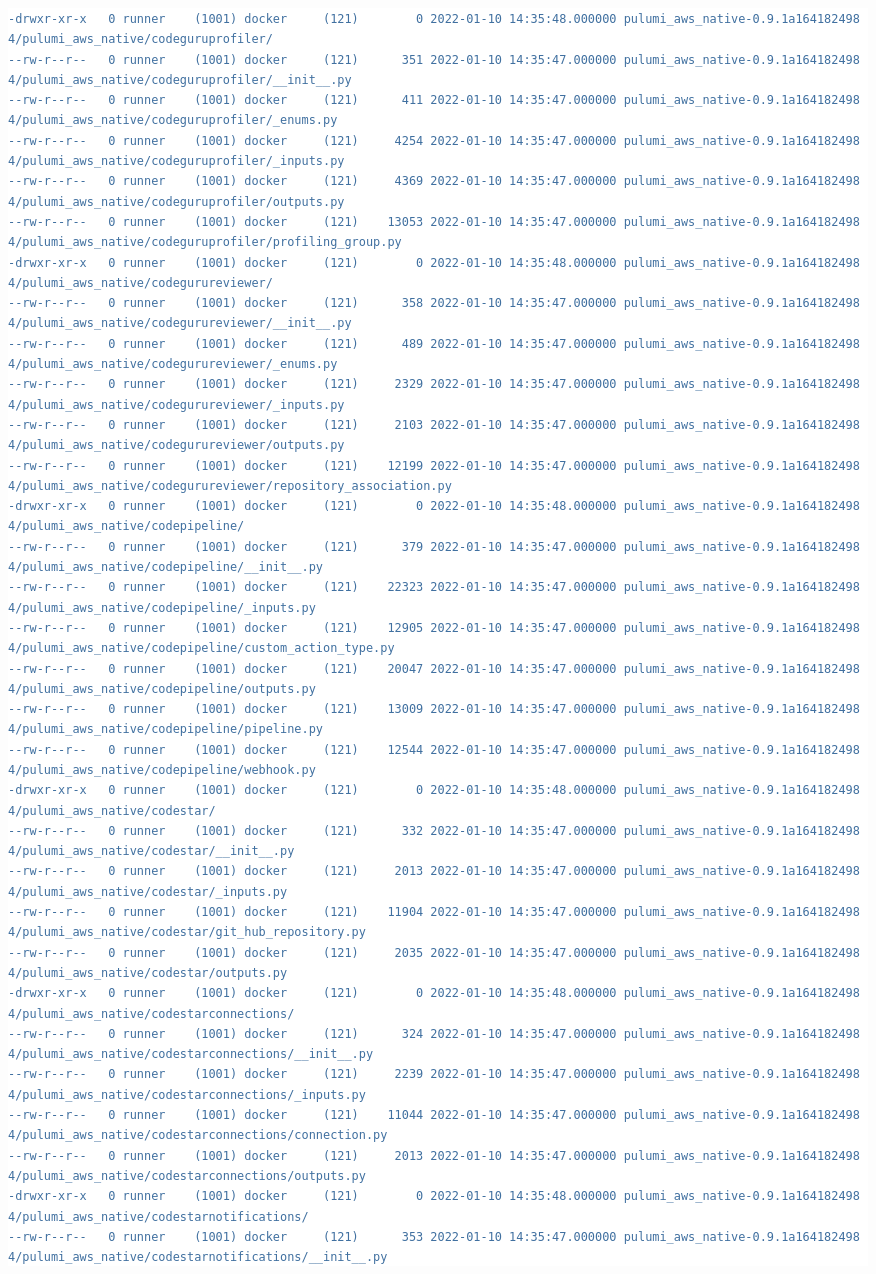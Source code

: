 ```diff
-drwxr-xr-x   0 runner    (1001) docker     (121)        0 2022-01-10 14:35:48.000000 pulumi_aws_native-0.9.1a1641824984/pulumi_aws_native/codeguruprofiler/
--rw-r--r--   0 runner    (1001) docker     (121)      351 2022-01-10 14:35:47.000000 pulumi_aws_native-0.9.1a1641824984/pulumi_aws_native/codeguruprofiler/__init__.py
--rw-r--r--   0 runner    (1001) docker     (121)      411 2022-01-10 14:35:47.000000 pulumi_aws_native-0.9.1a1641824984/pulumi_aws_native/codeguruprofiler/_enums.py
--rw-r--r--   0 runner    (1001) docker     (121)     4254 2022-01-10 14:35:47.000000 pulumi_aws_native-0.9.1a1641824984/pulumi_aws_native/codeguruprofiler/_inputs.py
--rw-r--r--   0 runner    (1001) docker     (121)     4369 2022-01-10 14:35:47.000000 pulumi_aws_native-0.9.1a1641824984/pulumi_aws_native/codeguruprofiler/outputs.py
--rw-r--r--   0 runner    (1001) docker     (121)    13053 2022-01-10 14:35:47.000000 pulumi_aws_native-0.9.1a1641824984/pulumi_aws_native/codeguruprofiler/profiling_group.py
-drwxr-xr-x   0 runner    (1001) docker     (121)        0 2022-01-10 14:35:48.000000 pulumi_aws_native-0.9.1a1641824984/pulumi_aws_native/codegurureviewer/
--rw-r--r--   0 runner    (1001) docker     (121)      358 2022-01-10 14:35:47.000000 pulumi_aws_native-0.9.1a1641824984/pulumi_aws_native/codegurureviewer/__init__.py
--rw-r--r--   0 runner    (1001) docker     (121)      489 2022-01-10 14:35:47.000000 pulumi_aws_native-0.9.1a1641824984/pulumi_aws_native/codegurureviewer/_enums.py
--rw-r--r--   0 runner    (1001) docker     (121)     2329 2022-01-10 14:35:47.000000 pulumi_aws_native-0.9.1a1641824984/pulumi_aws_native/codegurureviewer/_inputs.py
--rw-r--r--   0 runner    (1001) docker     (121)     2103 2022-01-10 14:35:47.000000 pulumi_aws_native-0.9.1a1641824984/pulumi_aws_native/codegurureviewer/outputs.py
--rw-r--r--   0 runner    (1001) docker     (121)    12199 2022-01-10 14:35:47.000000 pulumi_aws_native-0.9.1a1641824984/pulumi_aws_native/codegurureviewer/repository_association.py
-drwxr-xr-x   0 runner    (1001) docker     (121)        0 2022-01-10 14:35:48.000000 pulumi_aws_native-0.9.1a1641824984/pulumi_aws_native/codepipeline/
--rw-r--r--   0 runner    (1001) docker     (121)      379 2022-01-10 14:35:47.000000 pulumi_aws_native-0.9.1a1641824984/pulumi_aws_native/codepipeline/__init__.py
--rw-r--r--   0 runner    (1001) docker     (121)    22323 2022-01-10 14:35:47.000000 pulumi_aws_native-0.9.1a1641824984/pulumi_aws_native/codepipeline/_inputs.py
--rw-r--r--   0 runner    (1001) docker     (121)    12905 2022-01-10 14:35:47.000000 pulumi_aws_native-0.9.1a1641824984/pulumi_aws_native/codepipeline/custom_action_type.py
--rw-r--r--   0 runner    (1001) docker     (121)    20047 2022-01-10 14:35:47.000000 pulumi_aws_native-0.9.1a1641824984/pulumi_aws_native/codepipeline/outputs.py
--rw-r--r--   0 runner    (1001) docker     (121)    13009 2022-01-10 14:35:47.000000 pulumi_aws_native-0.9.1a1641824984/pulumi_aws_native/codepipeline/pipeline.py
--rw-r--r--   0 runner    (1001) docker     (121)    12544 2022-01-10 14:35:47.000000 pulumi_aws_native-0.9.1a1641824984/pulumi_aws_native/codepipeline/webhook.py
-drwxr-xr-x   0 runner    (1001) docker     (121)        0 2022-01-10 14:35:48.000000 pulumi_aws_native-0.9.1a1641824984/pulumi_aws_native/codestar/
--rw-r--r--   0 runner    (1001) docker     (121)      332 2022-01-10 14:35:47.000000 pulumi_aws_native-0.9.1a1641824984/pulumi_aws_native/codestar/__init__.py
--rw-r--r--   0 runner    (1001) docker     (121)     2013 2022-01-10 14:35:47.000000 pulumi_aws_native-0.9.1a1641824984/pulumi_aws_native/codestar/_inputs.py
--rw-r--r--   0 runner    (1001) docker     (121)    11904 2022-01-10 14:35:47.000000 pulumi_aws_native-0.9.1a1641824984/pulumi_aws_native/codestar/git_hub_repository.py
--rw-r--r--   0 runner    (1001) docker     (121)     2035 2022-01-10 14:35:47.000000 pulumi_aws_native-0.9.1a1641824984/pulumi_aws_native/codestar/outputs.py
-drwxr-xr-x   0 runner    (1001) docker     (121)        0 2022-01-10 14:35:48.000000 pulumi_aws_native-0.9.1a1641824984/pulumi_aws_native/codestarconnections/
--rw-r--r--   0 runner    (1001) docker     (121)      324 2022-01-10 14:35:47.000000 pulumi_aws_native-0.9.1a1641824984/pulumi_aws_native/codestarconnections/__init__.py
--rw-r--r--   0 runner    (1001) docker     (121)     2239 2022-01-10 14:35:47.000000 pulumi_aws_native-0.9.1a1641824984/pulumi_aws_native/codestarconnections/_inputs.py
--rw-r--r--   0 runner    (1001) docker     (121)    11044 2022-01-10 14:35:47.000000 pulumi_aws_native-0.9.1a1641824984/pulumi_aws_native/codestarconnections/connection.py
--rw-r--r--   0 runner    (1001) docker     (121)     2013 2022-01-10 14:35:47.000000 pulumi_aws_native-0.9.1a1641824984/pulumi_aws_native/codestarconnections/outputs.py
-drwxr-xr-x   0 runner    (1001) docker     (121)        0 2022-01-10 14:35:48.000000 pulumi_aws_native-0.9.1a1641824984/pulumi_aws_native/codestarnotifications/
--rw-r--r--   0 runner    (1001) docker     (121)      353 2022-01-10 14:35:47.000000 pulumi_aws_native-0.9.1a1641824984/pulumi_aws_native/codestarnotifications/__init__.py
```
